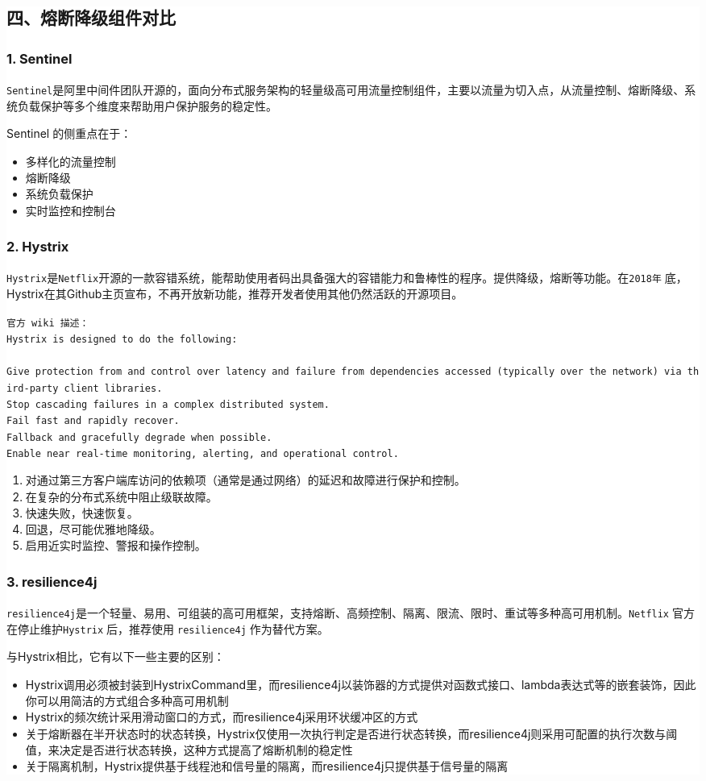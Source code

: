 ## 四、熔断降级组件对比

### 1. Sentinel

`Sentinel`是阿里中间件团队开源的，面向分布式服务架构的轻量级高可用流量控制组件，主要以流量为切入点，从流量控制、熔断降级、系统负载保护等多个维度来帮助用户保护服务的稳定性。

Sentinel 的侧重点在于：

- 多样化的流量控制
- 熔断降级
- 系统负载保护
- 实时监控和控制台

### 2. Hystrix

`Hystrix`是`Netflix`开源的一款容错系统，能帮助使用者码出具备强大的容错能力和鲁棒性的程序。提供降级，熔断等功能。在`2018年`
底，Hystrix在其Github主页宣布，不再开放新功能，推荐开发者使用其他仍然活跃的开源项目。

```
官方 wiki 描述：
Hystrix is designed to do the following:

Give protection from and control over latency and failure from dependencies accessed (typically over the network) via third-party client libraries.
Stop cascading failures in a complex distributed system.
Fail fast and rapidly recover.
Fallback and gracefully degrade when possible.
Enable near real-time monitoring, alerting, and operational control.
```

1. 对通过第三方客户端库访问的依赖项（通常是通过网络）的延迟和故障进行保护和控制。
2. 在复杂的分布式系统中阻止级联故障。
3. 快速失败，快速恢复。
4. 回退，尽可能优雅地降级。
5. 启用近实时监控、警报和操作控制。

### 3. resilience4j

`resilience4j`是一个轻量、易用、可组装的高可用框架，支持熔断、高频控制、隔离、限流、限时、重试等多种高可用机制。`Netflix` 官方在停止维护`Hystrix` 后，推荐使用 `resilience4j` 作为替代方案。

与Hystrix相比，它有以下一些主要的区别：

- Hystrix调用必须被封装到HystrixCommand里，而resilience4j以装饰器的方式提供对函数式接口、lambda表达式等的嵌套装饰，因此你可以用简洁的方式组合多种高可用机制
- Hystrix的频次统计采用滑动窗口的方式，而resilience4j采用环状缓冲区的方式
- 关于熔断器在半开状态时的状态转换，Hystrix仅使用一次执行判定是否进行状态转换，而resilience4j则采用可配置的执行次数与阈值，来决定是否进行状态转换，这种方式提高了熔断机制的稳定性
- 关于隔离机制，Hystrix提供基于线程池和信号量的隔离，而resilience4j只提供基于信号量的隔离